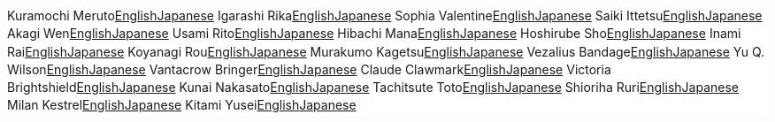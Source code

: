 <tr class='liver-item' tags='倉持めると,kuramochi meruto,くらもちめると'><td>Kuramochi Meruto</td><td><a href='webcal://magicien.github.io/Nij.iCal/en/kuramochi_meruto.ics'>English</a></td><td><a href='webcal://magicien.github.io/Nij.iCal/ja/kuramochi_meruto.ics'>Japanese</a></td></tr>
<tr class='liver-item' tags='五十嵐梨花,igarashi rika,いがらしりか'><td>Igarashi Rika</td><td><a href='webcal://magicien.github.io/Nij.iCal/en/igarashi_rika.ics'>English</a></td><td><a href='webcal://magicien.github.io/Nij.iCal/ja/igarashi_rika.ics'>Japanese</a></td></tr>
<tr class='liver-item' tags='ソフィア・ヴァレンタイン,sophia valentine,そふぃあゔぁれんたいん'><td>Sophia Valentine</td><td><a href='webcal://magicien.github.io/Nij.iCal/en/sophia_valentine.ics'>English</a></td><td><a href='webcal://magicien.github.io/Nij.iCal/ja/sophia_valentine.ics'>Japanese</a></td></tr>
<tr class='liver-item' tags='佐伯イッテツ,saiki ittetsu,さいきいってつ'><td>Saiki Ittetsu</td><td><a href='webcal://magicien.github.io/Nij.iCal/en/saiki_ittetsu.ics'>English</a></td><td><a href='webcal://magicien.github.io/Nij.iCal/ja/saiki_ittetsu.ics'>Japanese</a></td></tr>
<tr class='liver-item' tags='赤城ウェン,akagi wen,あかぎうぇん'><td>Akagi Wen</td><td><a href='webcal://magicien.github.io/Nij.iCal/en/akagi_wen.ics'>English</a></td><td><a href='webcal://magicien.github.io/Nij.iCal/ja/akagi_wen.ics'>Japanese</a></td></tr>
<tr class='liver-item' tags='宇佐美リト,usami rito,うさみりと'><td>Usami Rito</td><td><a href='webcal://magicien.github.io/Nij.iCal/en/usami_rito.ics'>English</a></td><td><a href='webcal://magicien.github.io/Nij.iCal/ja/usami_rito.ics'>Japanese</a></td></tr>
<tr class='liver-item' tags='緋八マナ,hibachi mana,ひばちまな'><td>Hibachi Mana</td><td><a href='webcal://magicien.github.io/Nij.iCal/en/hibachi_mana.ics'>English</a></td><td><a href='webcal://magicien.github.io/Nij.iCal/ja/hibachi_mana.ics'>Japanese</a></td></tr>
<tr class='liver-item' tags='星導ショウ,hoshirube sho,ほしるべしょう'><td>Hoshirube Sho</td><td><a href='webcal://magicien.github.io/Nij.iCal/en/hoshirube_sho.ics'>English</a></td><td><a href='webcal://magicien.github.io/Nij.iCal/ja/hoshirube_sho.ics'>Japanese</a></td></tr>
<tr class='liver-item' tags='伊波ライ,inami rai,いなみらい'><td>Inami Rai</td><td><a href='webcal://magicien.github.io/Nij.iCal/en/inami_rai.ics'>English</a></td><td><a href='webcal://magicien.github.io/Nij.iCal/ja/inami_rai.ics'>Japanese</a></td></tr>
<tr class='liver-item' tags='小柳ロウ,koyanagi rou,こやなぎろう'><td>Koyanagi Rou</td><td><a href='webcal://magicien.github.io/Nij.iCal/en/koyanagi_rou.ics'>English</a></td><td><a href='webcal://magicien.github.io/Nij.iCal/ja/koyanagi_rou.ics'>Japanese</a></td></tr>
<tr class='liver-item' tags='叢雲カゲツ,murakumo kagetsu,むらくもかげつ'><td>Murakumo Kagetsu</td><td><a href='webcal://magicien.github.io/Nij.iCal/en/murakumo_kagetsu.ics'>English</a></td><td><a href='webcal://magicien.github.io/Nij.iCal/ja/murakumo_kagetsu.ics'>Japanese</a></td></tr>
<tr class='liver-item' tags='ヴェザリウス バンデージ,vezalius bandage,ゔぇざりうすばんでーじ'><td>Vezalius Bandage</td><td><a href='webcal://magicien.github.io/Nij.iCal/en/vezalius_bandage.ics'>English</a></td><td><a href='webcal://magicien.github.io/Nij.iCal/ja/vezalius_bandage.ics'>Japanese</a></td></tr>
<tr class='liver-item' tags='ユウ Q ウィルソン,yu q. wilson,ゆうきゅううぃるそん'><td>Yu Q. Wilson</td><td><a href='webcal://magicien.github.io/Nij.iCal/en/yu_q._wilson.ics'>English</a></td><td><a href='webcal://magicien.github.io/Nij.iCal/ja/yu_q._wilson.ics'>Japanese</a></td></tr>
<tr class='liver-item' tags='ベンタクロウ ブリンガー,vantacrow bringer,べんたくろうぶりんがー'><td>Vantacrow Bringer</td><td><a href='webcal://magicien.github.io/Nij.iCal/en/vantacrow_bringer.ics'>English</a></td><td><a href='webcal://magicien.github.io/Nij.iCal/ja/vantacrow_bringer.ics'>Japanese</a></td></tr>
<tr class='liver-item' tags='クロード クローマーク,claude clawmark,くろーどくろーまーく'><td>Claude Clawmark</td><td><a href='webcal://magicien.github.io/Nij.iCal/en/claude_clawmark.ics'>English</a></td><td><a href='webcal://magicien.github.io/Nij.iCal/ja/claude_clawmark.ics'>Japanese</a></td></tr>
<tr class='liver-item' tags='ヴィクトリア ブライトシールド,victoria brightshield,ゔぃくとりあぶらいとしーるど'><td>Victoria Brightshield</td><td><a href='webcal://magicien.github.io/Nij.iCal/en/victoria_brightshield.ics'>English</a></td><td><a href='webcal://magicien.github.io/Nij.iCal/ja/victoria_brightshield.ics'>Japanese</a></td></tr>
<tr class='liver-item' tags='中里 苦無,kunai nakasato,なかさとくない'><td>Kunai Nakasato</td><td><a href='webcal://magicien.github.io/Nij.iCal/en/kunai_nakasato.ics'>English</a></td><td><a href='webcal://magicien.github.io/Nij.iCal/ja/kunai_nakasato.ics'>Japanese</a></td></tr>
<tr class='liver-item' tags='立伝都々,tachitsute toto,たちつてとと'><td>Tachitsute Toto</td><td><a href='webcal://magicien.github.io/Nij.iCal/en/tachitsute_toto.ics'>English</a></td><td><a href='webcal://magicien.github.io/Nij.iCal/ja/tachitsute_toto.ics'>Japanese</a></td></tr>
<tr class='liver-item' tags='栞葉るり,shioriha ruri,しおりはるり'><td>Shioriha Ruri</td><td><a href='webcal://magicien.github.io/Nij.iCal/en/shioriha_ruri.ics'>English</a></td><td><a href='webcal://magicien.github.io/Nij.iCal/ja/shioriha_ruri.ics'>Japanese</a></td></tr>
<tr class='liver-item' tags='ミラン・ケストレル,milan kestrel,みらんけすとれる'><td>Milan Kestrel</td><td><a href='webcal://magicien.github.io/Nij.iCal/en/milan_kestrel.ics'>English</a></td><td><a href='webcal://magicien.github.io/Nij.iCal/ja/milan_kestrel.ics'>Japanese</a></td></tr>
<tr class='liver-item' tags='北見遊征,kitami yusei,きたみゆうせい'><td>Kitami Yusei</td><td><a href='webcal://magicien.github.io/Nij.iCal/en/kitami_yusei.ics'>English</a></td><td><a href='webcal://magicien.github.io/Nij.iCal/ja/kitami_yusei.ics'>Japanese</a></td></tr>